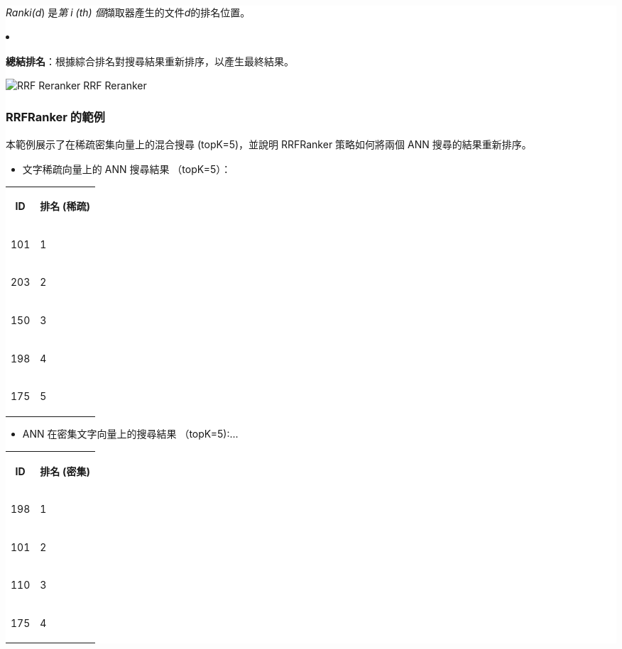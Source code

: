 <p><em>Ranki</em><em>(d</em>) 是<em>第 i (th)</em> <em>個</em>擷取器產生的文件<em>d</em>的排名位置。</p></li>
<li><p><strong>總結排名</strong>：根據綜合排名對搜尋結果重新排序，以產生最終結果。</p></li>
</ol>
<p>
  
   <span class="img-wrapper"> <img translate="no" src="/docs/v2.5.x/assets/RRF-reranker.png" alt="RRF Reranker" class="doc-image" id="rrf-reranker" />
   </span> <span class="img-wrapper"> <span>RRF Reranker</span> </span></p>
<h3 id="Example-of-RRFRanker" class="common-anchor-header">RRFRanker 的範例</h3><p>本範例展示了在稀疏密集向量上的混合搜尋 (topK=5)，並說明 RRFRanker 策略如何將兩個 ANN 搜尋的結果重新排序。</p>
<ul>
<li>文字稀疏向量上的 ANN 搜尋結果 （topK=5）：</li>
</ul>
<table>
   <tr>
     <th><p><strong>ID</strong></p></th>
     <th><p><strong>排名 (稀疏)</strong></p></th>
   </tr>
   <tr>
     <td><p>101</p></td>
     <td><p>1</p></td>
   </tr>
   <tr>
     <td><p>203</p></td>
     <td><p>2</p></td>
   </tr>
   <tr>
     <td><p>150</p></td>
     <td><p>3</p></td>
   </tr>
   <tr>
     <td><p>198</p></td>
     <td><p>4</p></td>
   </tr>
   <tr>
     <td><p>175</p></td>
     <td><p>5</p></td>
   </tr>
</table>
<ul>
<li>ANN 在密集文字向量上的搜尋結果 （topK=5):...</li>
</ul>
<table>
   <tr>
     <th><p><strong>ID</strong></p></th>
     <th><p><strong>排名 (密集)</strong></p></th>
   </tr>
   <tr>
     <td><p>198</p></td>
     <td><p>1</p></td>
   </tr>
   <tr>
     <td><p>101</p></td>
     <td><p>2</p></td>
   </tr>
   <tr>
     <td><p>110</p></td>
     <td><p>3</p></td>
   </tr>
   <tr>
     <td><p>175</p></td>
     <td><p>4</p></td>
   </tr>
   <tr>